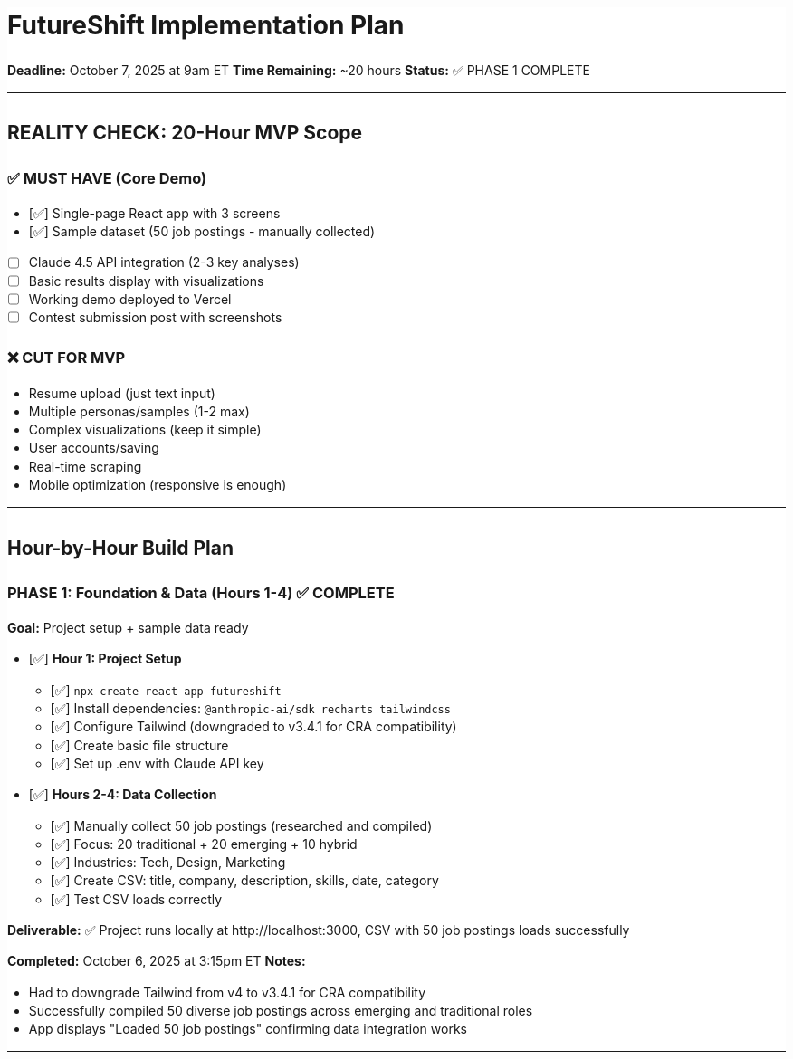 # FutureShift Implementation Plan
**Deadline:** October 7, 2025 at 9am ET
**Time Remaining:** ~20 hours
**Status:** ✅ PHASE 1 COMPLETE

---

## REALITY CHECK: 20-Hour MVP Scope

### ✅ MUST HAVE (Core Demo)
- [✅] Single-page React app with 3 screens
- [✅] Sample dataset (50 job postings - manually collected)
- [ ] Claude 4.5 API integration (2-3 key analyses)
- [ ] Basic results display with visualizations
- [ ] Working demo deployed to Vercel
- [ ] Contest submission post with screenshots

### ❌ CUT FOR MVP
- Resume upload (just text input)
- Multiple personas/samples (1-2 max)
- Complex visualizations (keep it simple)
- User accounts/saving
- Real-time scraping
- Mobile optimization (responsive is enough)

---

## Hour-by-Hour Build Plan

### PHASE 1: Foundation & Data (Hours 1-4) ✅ COMPLETE
**Goal:** Project setup + sample data ready

- [✅] **Hour 1: Project Setup**
  - [✅] `npx create-react-app futureshift`
  - [✅] Install dependencies: `@anthropic-ai/sdk recharts tailwindcss`
  - [✅] Configure Tailwind (downgraded to v3.4.1 for CRA compatibility)
  - [✅] Create basic file structure
  - [✅] Set up .env with Claude API key

- [✅] **Hours 2-4: Data Collection**
  - [✅] Manually collect 50 job postings (researched and compiled)
  - [✅] Focus: 20 traditional + 20 emerging + 10 hybrid
  - [✅] Industries: Tech, Design, Marketing
  - [✅] Create CSV: title, company, description, skills, date, category
  - [✅] Test CSV loads correctly

**Deliverable:** ✅ Project runs locally at http://localhost:3000, CSV with 50 job postings loads successfully

**Completed:** October 6, 2025 at 3:15pm ET
**Notes:**
- Had to downgrade Tailwind from v4 to v3.4.1 for CRA compatibility
- Successfully compiled 50 diverse job postings across emerging and traditional roles
- App displays "Loaded 50 job postings" confirming data integration works

---
